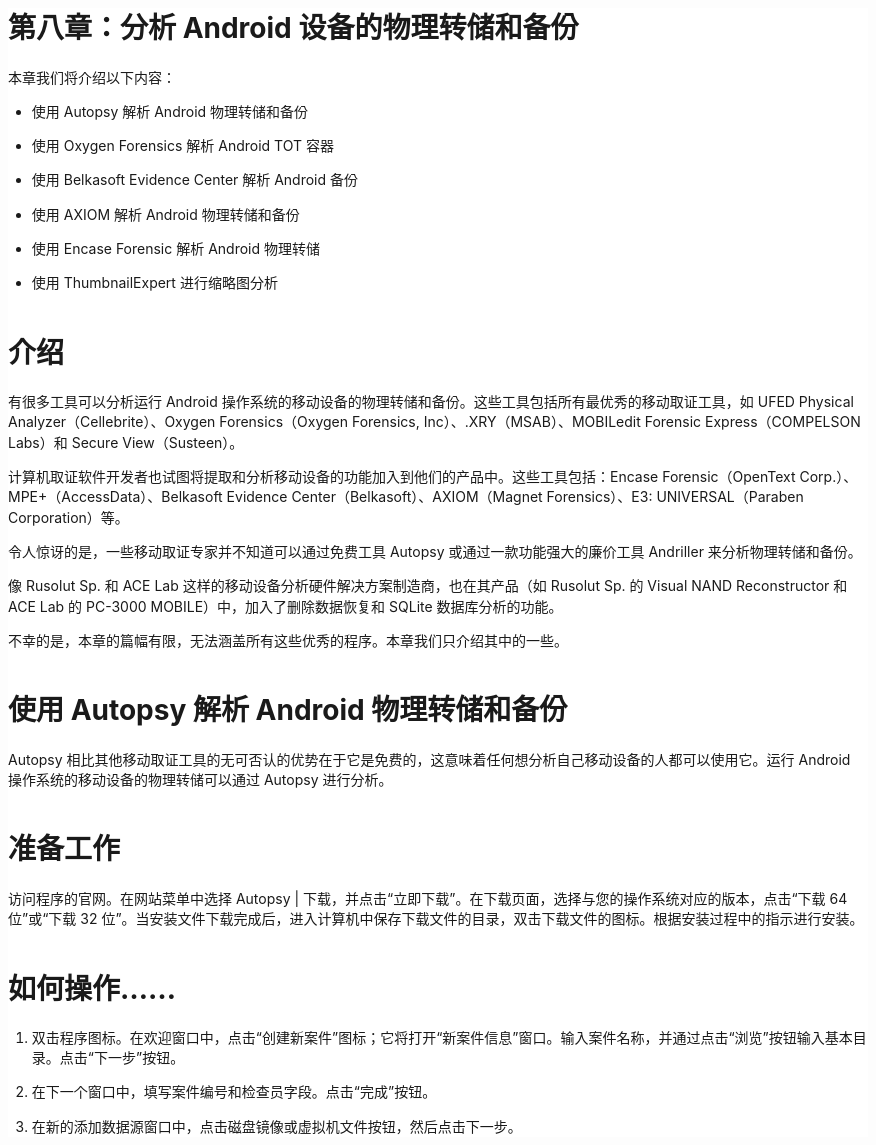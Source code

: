 # 第八章：分析 Android 设备的物理转储和备份

本章我们将介绍以下内容：

+   使用 Autopsy 解析 Android 物理转储和备份

+   使用 Oxygen Forensics 解析 Android TOT 容器

+   使用 Belkasoft Evidence Center 解析 Android 备份

+   使用 AXIOM 解析 Android 物理转储和备份

+   使用 Encase Forensic 解析 Android 物理转储

+   使用 ThumbnailExpert 进行缩略图分析

# 介绍

有很多工具可以分析运行 Android 操作系统的移动设备的物理转储和备份。这些工具包括所有最优秀的移动取证工具，如 UFED Physical Analyzer（Cellebrite）、Oxygen Forensics（Oxygen Forensics, Inc）、.XRY（MSAB）、MOBILedit Forensic Express（COMPELSON Labs）和 Secure View（Susteen）。

计算机取证软件开发者也试图将提取和分析移动设备的功能加入到他们的产品中。这些工具包括：Encase Forensic（OpenText Corp.）、MPE+（AccessData）、Belkasoft Evidence Center（Belkasoft）、AXIOM（Magnet Forensics）、E3: UNIVERSAL（Paraben Corporation）等。

令人惊讶的是，一些移动取证专家并不知道可以通过免费工具 Autopsy 或通过一款功能强大的廉价工具 Andriller 来分析物理转储和备份。

像 Rusolut Sp. 和 ACE Lab 这样的移动设备分析硬件解决方案制造商，也在其产品（如 Rusolut Sp. 的 Visual NAND Reconstructor 和 ACE Lab 的 PC-3000 MOBILE）中，加入了删除数据恢复和 SQLite 数据库分析的功能。

不幸的是，本章的篇幅有限，无法涵盖所有这些优秀的程序。本章我们只介绍其中的一些。

# 使用 Autopsy 解析 Android 物理转储和备份

Autopsy 相比其他移动取证工具的无可否认的优势在于它是免费的，这意味着任何想分析自己移动设备的人都可以使用它。运行 Android 操作系统的移动设备的物理转储可以通过 Autopsy 进行分析。

# 准备工作

访问程序的官网。在网站菜单中选择 Autopsy | 下载，并点击“立即下载”。在下载页面，选择与您的操作系统对应的版本，点击“下载 64 位”或“下载 32 位”。当安装文件下载完成后，进入计算机中保存下载文件的目录，双击下载文件的图标。根据安装过程中的指示进行安装。

# 如何操作……

1.  双击程序图标。在欢迎窗口中，点击“创建新案件”图标；它将打开“新案件信息”窗口。输入案件名称，并通过点击“浏览”按钮输入基本目录。点击“下一步”按钮。

1.  在下一个窗口中，填写案件编号和检查员字段。点击“完成”按钮。

1.  在新的添加数据源窗口中，点击磁盘镜像或虚拟机文件按钮，然后点击下一步。
